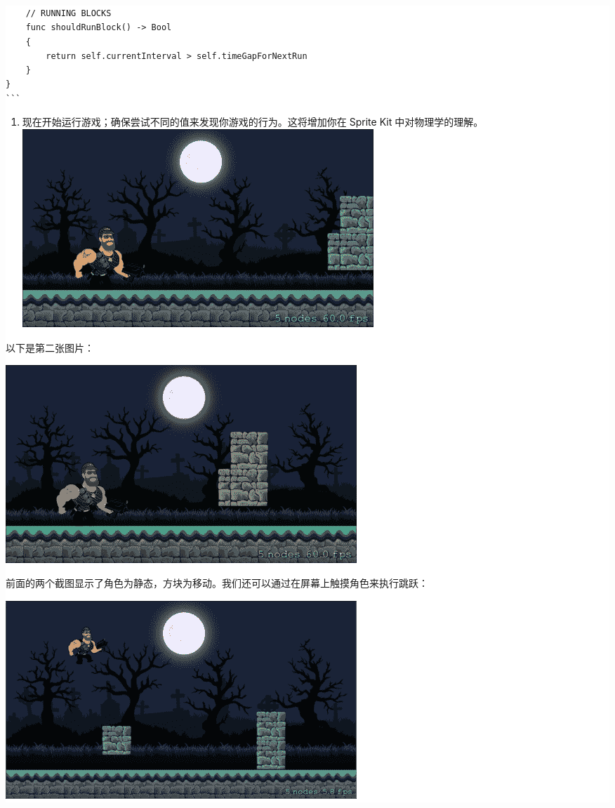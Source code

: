         // RUNNING BLOCKS
        func shouldRunBlock() -> Bool
        {
            return self.currentInterval > self.timeGapForNextRun
        }
    }
    ```

1.  现在开始运行游戏；确保尝试不同的值来发现你游戏的行为。这将增加你在 Sprite Kit 中对物理学的理解。![使用 GameScene.swift 添加物理体](img/4201_05_02.jpg)

以下是第二张图片：

![使用 GameScene.swift 添加物理体](img/4201_05_03.jpg)

前面的两个截图显示了角色为静态，方块为移动。我们还可以通过在屏幕上触摸角色来执行跳跃：

![使用 GameScene.swift 添加物理体](img/4201_05_04.jpg)
